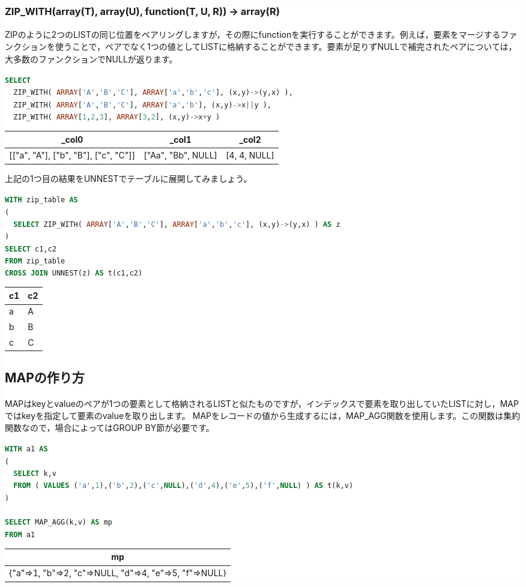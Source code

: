 
### ZIP_WITH(array(T), array(U), function(T, U, R)) -> array(R)

ZIPのように2つのLISTの同じ位置をペアリングしますが，その際にfunctionを実行することができます。例えば，要素をマージするファンクションを使うことで，ペアでなく1つの値としてLISTに格納することができます。要素が足りずNULLで補完されたペアについては，大多数のファンクションでNULLが返ります。

```sql
SELECT 
  ZIP_WITH( ARRAY['A','B','C'], ARRAY['a','b','c'], (x,y)->(y,x) ),
  ZIP_WITH( ARRAY['A','B','C'], ARRAY['a','b'], (x,y)->x||y ),
  ZIP_WITH( ARRAY[1,2,3], ARRAY[3,2], (x,y)->x+y )
```
|_col0                                      |_col1|_col2|
|-------------------------------------------|-----|-----|
|[["a", "A"], ["b", "B"], ["c", "C"]]       |["Aa", "Bb", NULL]|[4, 4, NULL]|


上記の1つ目の結果をUNNESTでテーブルに展開してみましょう。

```sql
WITH zip_table AS
(
  SELECT ZIP_WITH( ARRAY['A','B','C'], ARRAY['a','b','c'], (x,y)->(y,x) ) AS z
)
SELECT c1,c2
FROM zip_table
CROSS JOIN UNNEST(z) AS t(c1,c2)
```
|c1                                         |c2 |
|-------------------------------------------|---|
|a                                          |A  |
|b                                          |B  |
|c                                          |C  |


## MAPの作り方
MAPはkeyとvalueのペアが1つの要素として格納されるLISTと似たものですが，インデックスで要素を取り出していたLISTに対し，MAPではkeyを指定して要素のvalueを取り出します。
MAPをレコードの値から生成するには，MAP_AGG関数を使用します。この関数は集約関数なので，場合によってはGROUP BY節が必要です。

```sql
WITH a1 AS
(
  SELECT k,v
  FROM ( VALUES ('a',1),('b',2),('c',NULL),('d',4),('e',5),('f',NULL) ) AS t(k,v)
)

SELECT MAP_AGG(k,v) AS mp
FROM a1
```
|mp                                         |
|-------------------------------------------|
|{"a"=>1, "b"=>2, "c"=>NULL, "d"=>4, "e"=>5, "f"=>NULL}|
